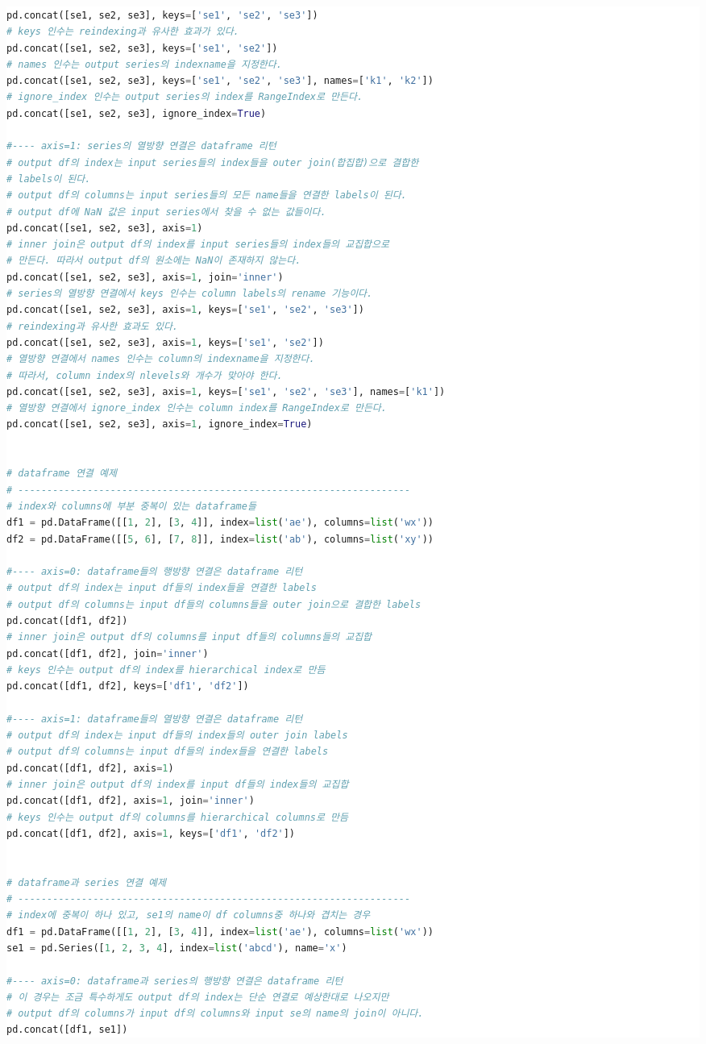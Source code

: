 ```python
pd.concat([se1, se2, se3], keys=['se1', 'se2', 'se3'])
# keys 인수는 reindexing과 유사한 효과가 있다.
pd.concat([se1, se2, se3], keys=['se1', 'se2'])
# names 인수는 output series의 indexname을 지정한다.
pd.concat([se1, se2, se3], keys=['se1', 'se2', 'se3'], names=['k1', 'k2']) 
# ignore_index 인수는 output series의 index를 RangeIndex로 만든다.
pd.concat([se1, se2, se3], ignore_index=True)

#---- axis=1: series의 열방향 연결은 dataframe 리턴 
# output df의 index는 input series들의 index들을 outer join(합집합)으로 결합한
# labels이 된다.
# output df의 columns는 input series들의 모든 name들을 연결한 labels이 된다.
# output df에 NaN 값은 input series에서 찾을 수 없는 값들이다.
pd.concat([se1, se2, se3], axis=1)
# inner join은 output df의 index를 input series들의 index들의 교집합으로
# 만든다. 따라서 output df의 원소에는 NaN이 존재하지 않는다.
pd.concat([se1, se2, se3], axis=1, join='inner')
# series의 열방향 연결에서 keys 인수는 column labels의 rename 기능이다.
pd.concat([se1, se2, se3], axis=1, keys=['se1', 'se2', 'se3'])
# reindexing과 유사한 효과도 있다.
pd.concat([se1, se2, se3], axis=1, keys=['se1', 'se2'])
# 열방향 연결에서 names 인수는 column의 indexname을 지정한다.
# 따라서, column index의 nlevels와 개수가 맞아야 한다.
pd.concat([se1, se2, se3], axis=1, keys=['se1', 'se2', 'se3'], names=['k1'])
# 열방향 연결에서 ignore_index 인수는 column index를 RangeIndex로 만든다.
pd.concat([se1, se2, se3], axis=1, ignore_index=True)


# dataframe 연결 예제
# --------------------------------------------------------------------
# index와 columns에 부분 중복이 있는 dataframe들
df1 = pd.DataFrame([[1, 2], [3, 4]], index=list('ae'), columns=list('wx'))
df2 = pd.DataFrame([[5, 6], [7, 8]], index=list('ab'), columns=list('xy'))

#---- axis=0: dataframe들의 행방향 연결은 dataframe 리턴
# output df의 index는 input df들의 index들을 연결한 labels
# output df의 columns는 input df들의 columns들을 outer join으로 결합한 labels
pd.concat([df1, df2])
# inner join은 output df의 columns를 input df들의 columns들의 교집합
pd.concat([df1, df2], join='inner') 
# keys 인수는 output df의 index를 hierarchical index로 만듬
pd.concat([df1, df2], keys=['df1', 'df2'])

#---- axis=1: dataframe들의 열방향 연결은 dataframe 리턴
# output df의 index는 input df들의 index들의 outer join labels
# output df의 columns는 input df들의 index들을 연결한 labels
pd.concat([df1, df2], axis=1)
# inner join은 output df의 index를 input df들의 index들의 교집합
pd.concat([df1, df2], axis=1, join='inner')
# keys 인수는 output df의 columns를 hierarchical columns로 만듬
pd.concat([df1, df2], axis=1, keys=['df1', 'df2'])


# dataframe과 series 연결 예제
# --------------------------------------------------------------------
# index에 중복이 하나 있고, se1의 name이 df columns중 하나와 겹치는 경우
df1 = pd.DataFrame([[1, 2], [3, 4]], index=list('ae'), columns=list('wx'))
se1 = pd.Series([1, 2, 3, 4], index=list('abcd'), name='x')

#---- axis=0: dataframe과 series의 행방향 연결은 dataframe 리턴
# 이 경우는 조금 특수하게도 output df의 index는 단순 연결로 예상한대로 나오지만
# output df의 columns가 input df의 columns와 input se의 name의 join이 아니다.
pd.concat([df1, se1])
```